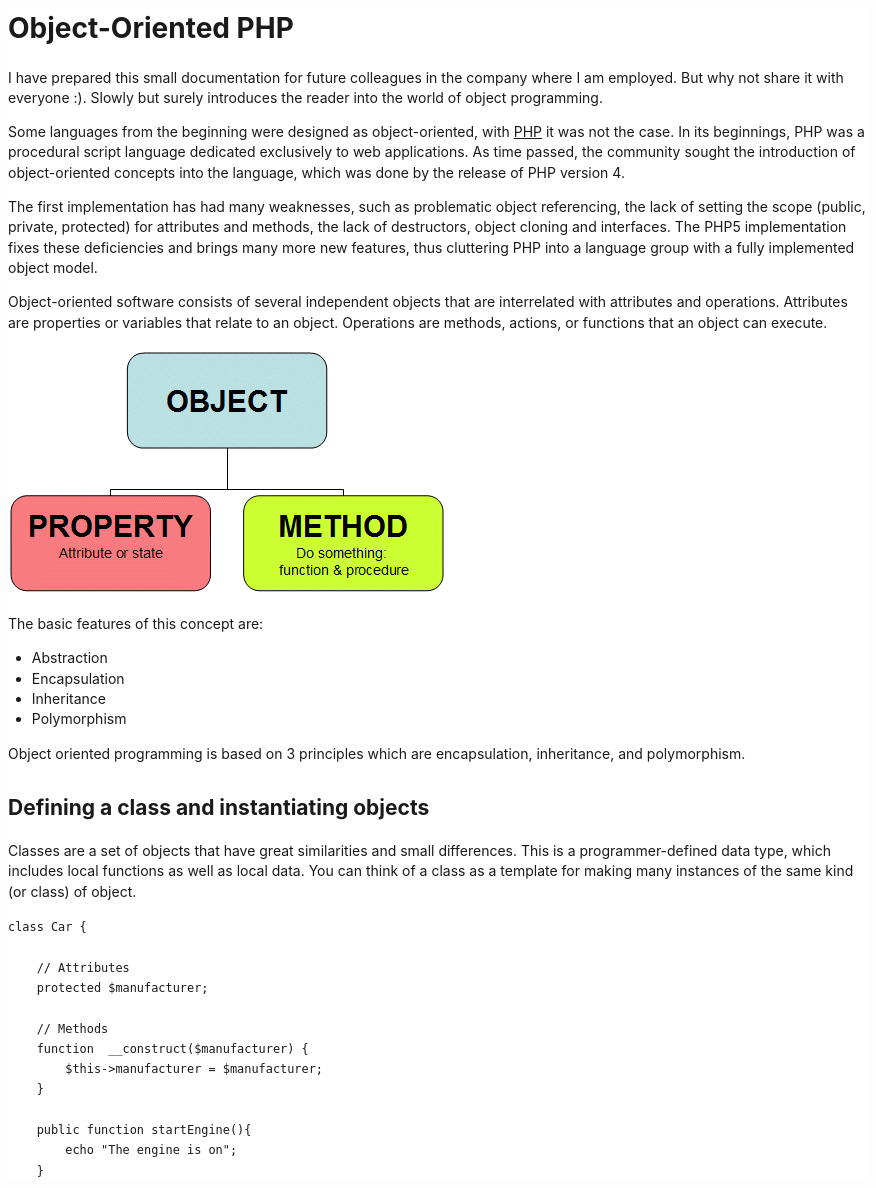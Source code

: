 

# Object-Oriented PHP

I have prepared this small documentation for future colleagues in the company where I am employed. But why not share it with everyone :). Slowly but surely introduces the reader into the world of object programming.

Some languages from the beginning were designed as object-oriented, with [PHP](http://php.net) it was not the case. In its beginnings, PHP was a procedural script language dedicated exclusively to web applications. As time passed, the community sought the introduction of object-oriented concepts into the language, which was done by the release of PHP version 4.

The first implementation has had many weaknesses, such as problematic object referencing, the lack of setting the scope (public, private, protected) for attributes and methods, the lack of destructors, object cloning and interfaces. The PHP5 implementation fixes these deficiencies and brings many more new features, thus cluttering PHP into a language group with a fully implemented object model.

Object-oriented software consists of several independent objects that are interrelated with attributes and operations. Attributes are properties or variables that relate to an object. Operations are methods, actions, or functions that an object can execute.

![alt tag](https://raw.githubusercontent.com/andrejrs/Object-Oriented-PHP/master/images/object.gif)

The basic features of this concept are:
* Abstraction
* Encapsulation
* Inheritance
* Polymorphism

Object oriented programming is based on 3 principles which are encapsulation, inheritance, and polymorphism.

## Defining a class and instantiating objects

Classes are a set of objects that have great similarities and small differences. This is a programmer-defined data type, which includes local functions as well as local data. You can think of a class as a template for making many instances of the same kind (or class) of object.

```
class Car {

	// Attributes
	protected $manufacturer;

	// Methods
	function  __construct($manufacturer) {
		$this->manufacturer = $manufacturer;
	}

	public function startEngine(){
		echo "The engine is on";
	}
```
